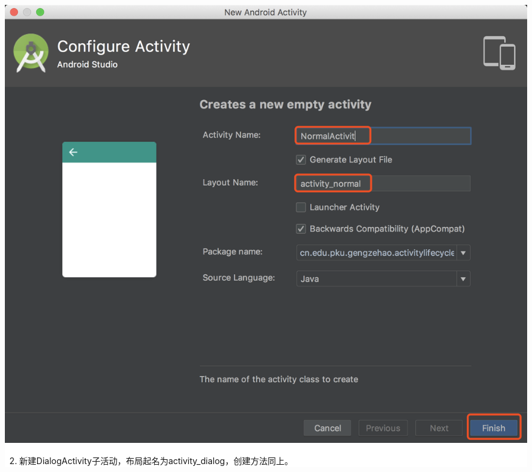 ![image-20181116091844066](体验活动的生命周期/image-20181116091844066.png)

2. 新建DialogActivity子活动，布局起名为activity_dialog，创建方法同上。
